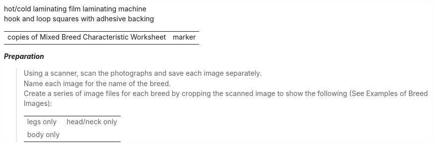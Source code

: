<tr>
<td>
hot/cold laminating film
</td>
<td>
laminating machine
</td>
</tr>
</table>
<dt>
hook and loop squares with adhesive backing
<table border="0">
<tr>
<td>
copies of Mixed Breed Characteristic Worksheet
</td>
<td>
marker
</td>
</tr>
</table>
</dt>
</dt>
</dl>
</blockquote>
<p>
<b>
<i>
<i>
<b>
Preparation
<i>
<b>
</b>
</i>
</b>
</i>
</i>
</b>
<br/>
</p>
<blockquote>
<dl>
<dt>
Using a scanner, scan the photographs and save each image separately.
<dt>
Name each image for the name of the breed.
<dt>
Create a series of image files for each breed by cropping the scanned image to show the following (See Examples of Breed Images):
<dt>
<table border="0">
<tr>
<td>
legs only
</td>
<td>
head/neck only
</td>
</tr>
<tr>
<td>
body only
</td>